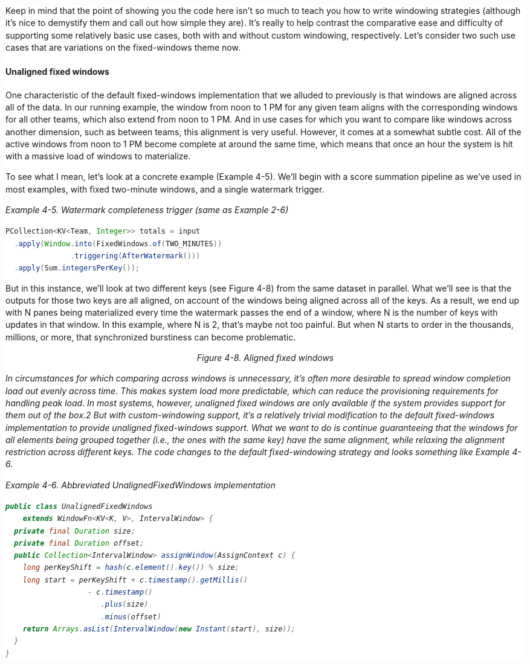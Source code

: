 Keep in mind that the point of showing you the code here isn’t so much to teach you how to write windowing strategies (although it’s nice to demystify them and call out how simple they are). It’s really to help contrast the comparative ease and difficulty of supporting some relatively basic use cases, both with and without custom windowing, respectively. Let’s consider two such use cases that are variations on the fixed-windows theme now.

#### Unaligned fixed windows

One characteristic of the default fixed-windows implementation that we alluded to previously is that windows are aligned across all of the data. In our running example, the window from noon to 1 PM for any given team aligns with the corresponding windows for all other teams, which also extend from noon to 1 PM. And in use cases for which you want to compare like windows across another dimension, such as between teams, this alignment is very useful. However, it comes at a somewhat subtle cost. All of the active windows from noon to 1 PM become complete at around the same time, which means that once an hour the system is hit with a massive load of windows to materialize.

To see what I mean, let’s look at a concrete example (Example 4-5). We’ll begin with a score summation pipeline as we’ve used in most examples, with fixed two-minute windows, and a single watermark trigger.

*Example 4-5. Watermark completeness trigger (same as Example 2-6)*

```java
PCollection<KV<Team, Integer>> totals = input
  .apply(Window.into(FixedWindows.of(TWO_MINUTES))
               .triggering(AfterWatermark()))
  .apply(Sum.integersPerKey()); 
```

But in this instance, we’ll look at two different keys (see Figure 4-8) from the same dataset in parallel. What we’ll see is that the outputs for those two keys are all aligned, on account of the windows being aligned across all of the keys. As a result, we end up with N panes being materialized every time the watermark passes the end of a window, where N is the number of keys with updates in that window. In this example, where N is 2, that’s maybe not too painful. But when N starts to order in the thousands, millions, or more, that synchronized burstiness can become problematic.

<center><i>Figure 4-8. Aligned fixed windows

</center>

In circumstances for which comparing across windows is unnecessary, it’s often more desirable to spread window completion load out evenly across time. This makes system load more predictable, which can reduce the provisioning requirements for handling peak load. In most systems, however, unaligned fixed windows are only available if the system provides support for them out of the box.2 But with custom-windowing support, it’s a relatively trivial modification to the default fixed-windows implementation to provide unaligned fixed-windows support. What we want to do is continue guaranteeing that the windows for all elements being grouped together (i.e., the ones with the same key) have the same alignment, while relaxing the alignment restriction across different keys. The code changes to the default fixed-windowing strategy and looks something like Example 4-6.

*Example 4-6. Abbreviated UnalignedFixedWindows implementation*

```java
public class UnalignedFixedWindows
    extends WindowFn<KV<K, V>, IntervalWindow> {
  private final Duration size;
  private final Duration offset;
  public Collection<IntervalWindow> assignWindow(AssignContext c) {
    long perKeyShift = hash(c.element().key()) % size;
    long start = perKeyShift + c.timestamp().getMillis()
                   - c.timestamp()
                      .plus(size)
                      .minus(offset)
    return Arrays.asList(IntervalWindow(new Instant(start), size));
  }
}
```
